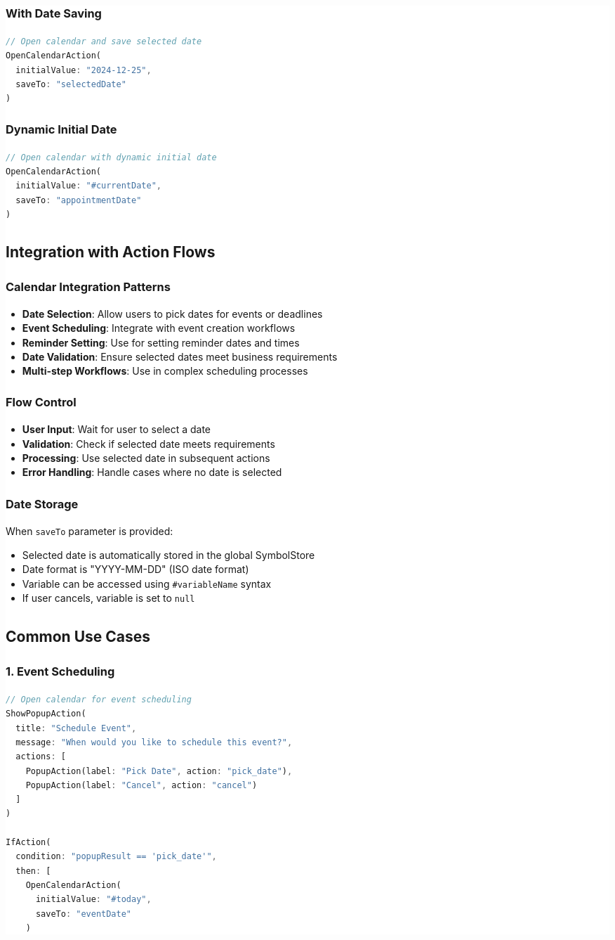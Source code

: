 ### With Date Saving
```dart
// Open calendar and save selected date
OpenCalendarAction(
  initialValue: "2024-12-25",
  saveTo: "selectedDate"
)
```

### Dynamic Initial Date
```dart
// Open calendar with dynamic initial date
OpenCalendarAction(
  initialValue: "#currentDate",
  saveTo: "appointmentDate"
)
```

## Integration with Action Flows

### Calendar Integration Patterns
- **Date Selection**: Allow users to pick dates for events or deadlines
- **Event Scheduling**: Integrate with event creation workflows
- **Reminder Setting**: Use for setting reminder dates and times
- **Date Validation**: Ensure selected dates meet business requirements
- **Multi-step Workflows**: Use in complex scheduling processes

### Flow Control
- **User Input**: Wait for user to select a date
- **Validation**: Check if selected date meets requirements
- **Processing**: Use selected date in subsequent actions
- **Error Handling**: Handle cases where no date is selected

### Date Storage
When `saveTo` parameter is provided:
- Selected date is automatically stored in the global SymbolStore
- Date format is "YYYY-MM-DD" (ISO date format)
- Variable can be accessed using `#variableName` syntax
- If user cancels, variable is set to `null`

## Common Use Cases

### 1. **Event Scheduling**
```dart
// Open calendar for event scheduling
ShowPopupAction(
  title: "Schedule Event",
  message: "When would you like to schedule this event?",
  actions: [
    PopupAction(label: "Pick Date", action: "pick_date"),
    PopupAction(label: "Cancel", action: "cancel")
  ]
)

IfAction(
  condition: "popupResult == 'pick_date'",
  then: [
    OpenCalendarAction(
      initialValue: "#today",
      saveTo: "eventDate"
    )
```
